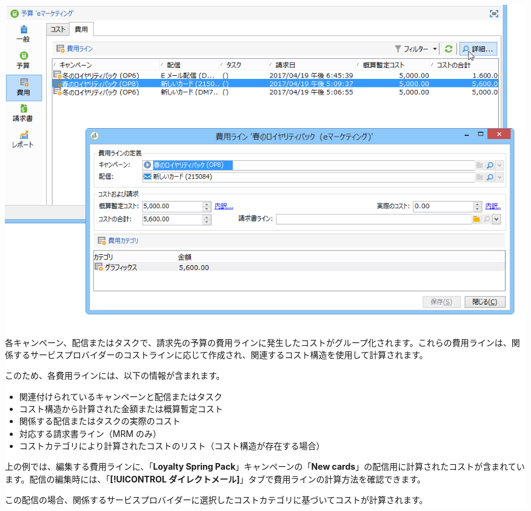 ![](assets/s_ncs_user_budget_line_edit.png)

各キャンペーン、配信またはタスクで、請求先の予算の費用ラインに発生したコストがグループ化されます。これらの費用ラインは、関係するサービスプロバイダーのコストラインに応じて作成され、関連するコスト構造を使用して計算されます。

このため、各費用ラインには、以下の情報が含まれます。

* 関連付けられているキャンペーンと配信またはタスク
* コスト構造から計算された金額または概算暫定コスト
* 関係する配信またはタスクの実際のコスト
* 対応する請求書ライン（MRM のみ）
* コストカテゴリにより計算されたコストのリスト（コスト構造が存在する場合）

上の例では、編集する費用ラインに、「**Loyalty Spring Pack**」キャンペーンの「**New cards**」の配信用に計算されたコストが含まれています。配信の編集時には、「**[!UICONTROL ダイレクトメール]**」タブで費用ラインの計算方法を確認できます。

この配信の場合、関係するサービスプロバイダーに選択したコストカテゴリに基づいてコストが計算されます。
